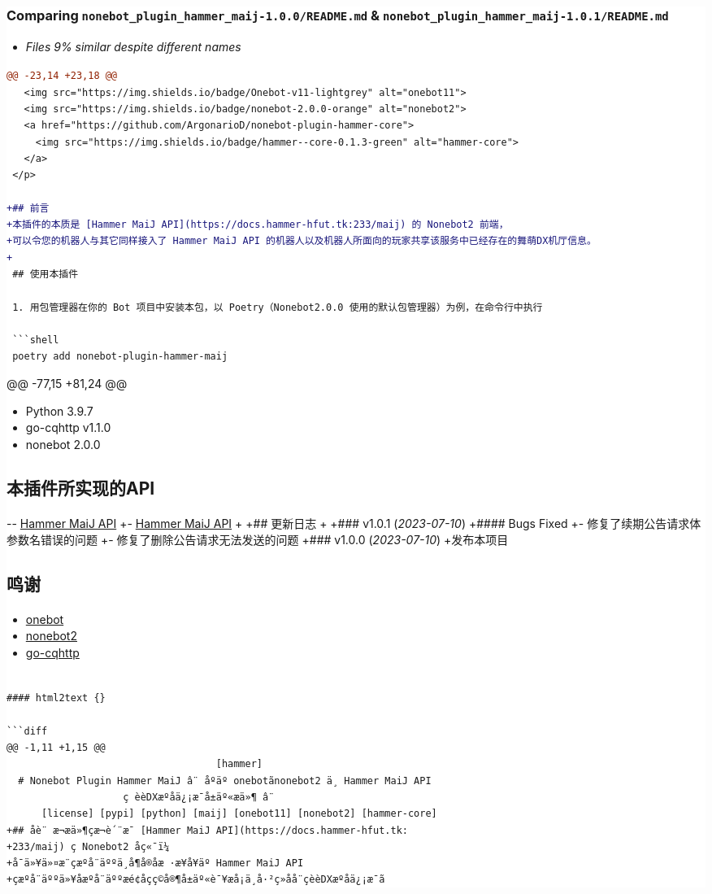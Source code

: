 ### Comparing `nonebot_plugin_hammer_maij-1.0.0/README.md` & `nonebot_plugin_hammer_maij-1.0.1/README.md`

 * *Files 9% similar despite different names*

```diff
@@ -23,14 +23,18 @@
   <img src="https://img.shields.io/badge/Onebot-v11-lightgrey" alt="onebot11">
   <img src="https://img.shields.io/badge/nonebot-2.0.0-orange" alt="nonebot2">
   <a href="https://github.com/ArgonarioD/nonebot-plugin-hammer-core">
     <img src="https://img.shields.io/badge/hammer--core-0.1.3-green" alt="hammer-core">
   </a>
 </p>
 
+## 前言
+本插件的本质是 [Hammer MaiJ API](https://docs.hammer-hfut.tk:233/maij) 的 Nonebot2 前端，
+可以令您的机器人与其它同样接入了 Hammer MaiJ API 的机器人以及机器人所面向的玩家共享该服务中已经存在的舞萌DX机厅信息。
+
 ## 使用本插件
 
 1. 用包管理器在你的 Bot 项目中安装本包，以 Poetry（Nonebot2.0.0 使用的默认包管理器）为例，在命令行中执行
 
 ```shell
 poetry add nonebot-plugin-hammer-maij
 ```
@@ -77,15 +81,24 @@
 
 - Python 3.9.7
 - go-cqhttp v1.1.0
 - nonebot 2.0.0
 
 ## 本插件所实现的API
 
-- [Hammer MaiJ API]("https://docs.hammer-hfut.tk:233/maij")
+- [Hammer MaiJ API](https://docs.hammer-hfut.tk:233/maij)
+
+## 更新日志
+
+### v1.0.1 (*2023-07-10*)
+#### Bugs Fixed
+- 修复了续期公告请求体参数名错误的问题
+- 修复了删除公告请求无法发送的问题
+### v1.0.0 (*2023-07-10*)
+发布本项目
 
 ## 鸣谢
 
 - [onebot](https://github.com/botuniverse/onebot)
 - [nonebot2](https://github.com/nonebot/nonebot2)
 - [go-cqhttp](https://github.com/Mrs4s/go-cqhttp)
```

#### html2text {}

```diff
@@ -1,11 +1,15 @@
                                    [hammer]
  # Nonebot Plugin Hammer MaiJ â¨ åºäº onebotãnonebot2 ä¸ Hammer MaiJ API
                    ç èèDXæºåä¿¡æ¯å±äº«æä»¶ â¨
      [license] [pypi] [python] [maij] [onebot11] [nonebot2] [hammer-core]
+## åè¨ æ¬æä»¶çæ¬è´¨æ¯ [Hammer MaiJ API](https://docs.hammer-hfut.tk:
+233/maij) ç Nonebot2 åç«¯ï¼
+å¯ä»¥ä»¤æ¨çæºå¨äººä¸å¶å®åæ ·æ¥å¥äº Hammer MaiJ API
+çæºå¨äººä»¥åæºå¨äººæé¢åçç©å®¶å±äº«è¯¥æå¡ä¸­å·²ç»å­å¨çèèDXæºåä¿¡æ¯ã
```